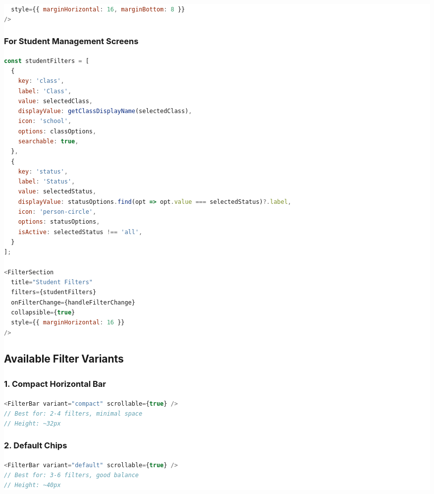 ```javascript
  style={{ marginHorizontal: 16, marginBottom: 8 }}
/>
```

### For Student Management Screens

```javascript
const studentFilters = [
  {
    key: 'class',
    label: 'Class',
    value: selectedClass,
    displayValue: getClassDisplayName(selectedClass),
    icon: 'school',
    options: classOptions,
    searchable: true,
  },
  {
    key: 'status',
    label: 'Status',
    value: selectedStatus,
    displayValue: statusOptions.find(opt => opt.value === selectedStatus)?.label,
    icon: 'person-circle',
    options: statusOptions,
    isActive: selectedStatus !== 'all',
  }
];

<FilterSection
  title="Student Filters"
  filters={studentFilters}
  onFilterChange={handleFilterChange}
  collapsible={true}
  style={{ marginHorizontal: 16 }}
/>
```

## Available Filter Variants

### 1. Compact Horizontal Bar
```javascript
<FilterBar variant="compact" scrollable={true} />
// Best for: 2-4 filters, minimal space
// Height: ~32px
```

### 2. Default Chips
```javascript
<FilterBar variant="default" scrollable={true} />
// Best for: 3-6 filters, good balance
// Height: ~40px
```
